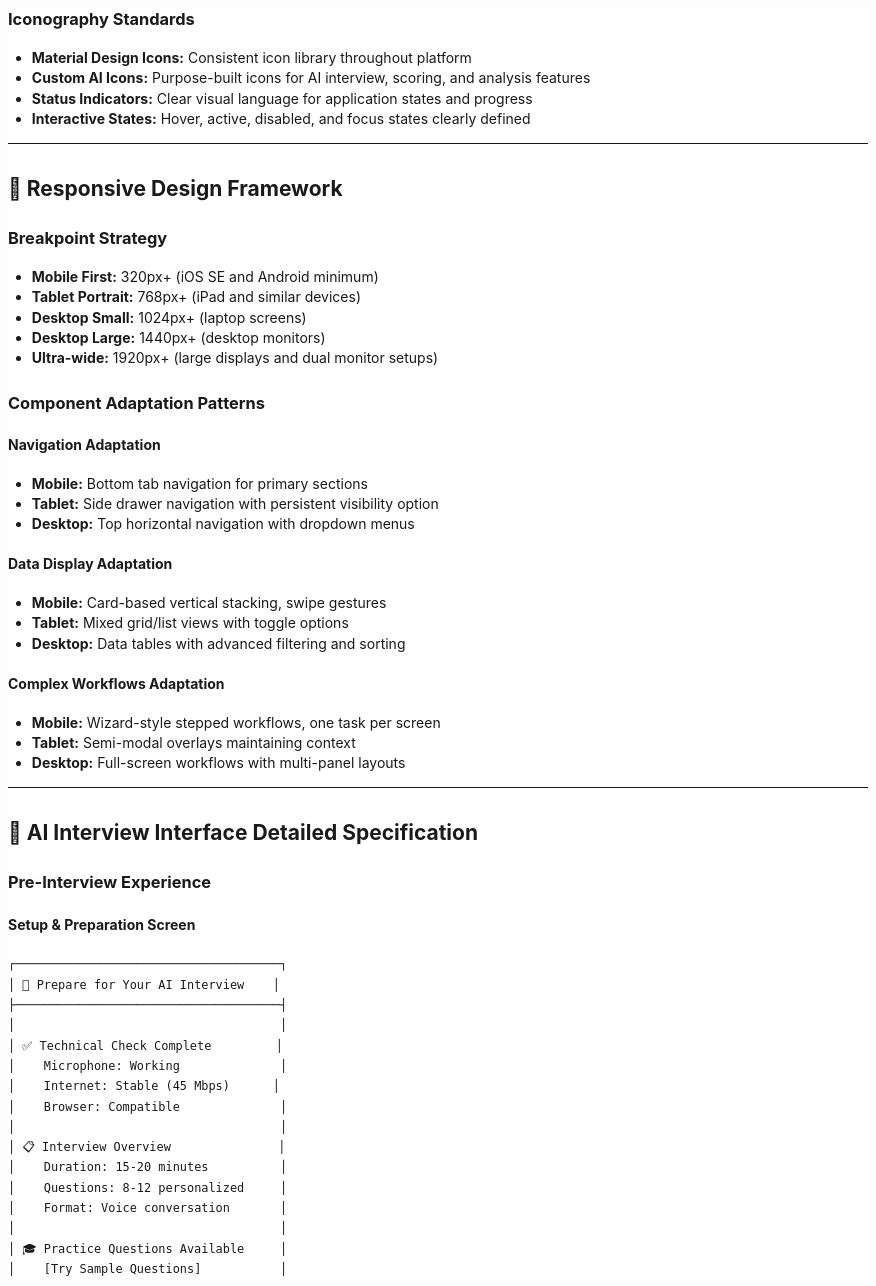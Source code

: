 ### Iconography Standards

- **Material Design Icons:** Consistent icon library throughout platform
- **Custom AI Icons:** Purpose-built icons for AI interview, scoring, and analysis features
- **Status Indicators:** Clear visual language for application states and progress
- **Interactive States:** Hover, active, disabled, and focus states clearly defined

---

## 📱 Responsive Design Framework

### Breakpoint Strategy

- **Mobile First:** 320px+ (iOS SE and Android minimum)
- **Tablet Portrait:** 768px+ (iPad and similar devices)
- **Desktop Small:** 1024px+ (laptop screens)
- **Desktop Large:** 1440px+ (desktop monitors)
- **Ultra-wide:** 1920px+ (large displays and dual monitor setups)

### Component Adaptation Patterns

#### Navigation Adaptation

- **Mobile:** Bottom tab navigation for primary sections
- **Tablet:** Side drawer navigation with persistent visibility option
- **Desktop:** Top horizontal navigation with dropdown menus

#### Data Display Adaptation

- **Mobile:** Card-based vertical stacking, swipe gestures
- **Tablet:** Mixed grid/list views with toggle options
- **Desktop:** Data tables with advanced filtering and sorting

#### Complex Workflows Adaptation

- **Mobile:** Wizard-style stepped workflows, one task per screen
- **Tablet:** Semi-modal overlays maintaining context
- **Desktop:** Full-screen workflows with multi-panel layouts

---

## 🎤 AI Interview Interface Detailed Specification

### Pre-Interview Experience

#### Setup & Preparation Screen

```
┌─────────────────────────────────────┐
│ 🎯 Prepare for Your AI Interview    │
├─────────────────────────────────────┤
│                                     │
│ ✅ Technical Check Complete         │
│    Microphone: Working              │
│    Internet: Stable (45 Mbps)      │
│    Browser: Compatible              │
│                                     │
│ 📋 Interview Overview               │
│    Duration: 15-20 minutes          │
│    Questions: 8-12 personalized     │
│    Format: Voice conversation       │
│                                     │
│ 🎓 Practice Questions Available     │
│    [Try Sample Questions]           │
```